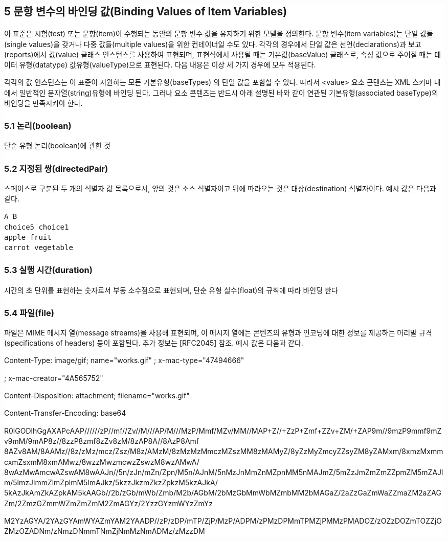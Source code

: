 </div>
</div>

<div class="chapter">
<h2><a name="5">5 문항 변수의 바인딩 값(Binding Values of Item Variables)</a></h2>
이 표준은 시험(test) 또는 문항(item)이 수행되는 동안의 문항 변수 값을 유지하기 위한 모델을 정의한다. 문항 변수(item variables)는 단일 값들(single values)을 갖거나 다중 값들(multiple values)을 위한 컨테이너일 수도 있다. 각각의 경우에서 단일 값은 선언(declarations)과 보고(reports)에서 값(value) 클래스 인스턴스를 사용하여 표현되며, 표현식에서 사용될 때는 기본값(baseValue) 클래스로, 속성 값으로 주어질 때는 데이터 유형(datatype) 값유형(valueType)으로 표현된다. 다음 내용은 이상 세 가지 경우에 모두 적용된다.

각각의 값 인스턴스는 이 표준이 지원하는 모든 기본유형(baseTypes) 의 단일 값을 포함할 수 있다. 따라서 &lt;value&gt; 요소 콘텐츠는 XML 스키마 내에서 일반적인 문자열(string)유형에 바인딩 된다. 그러나 요소 콘텐츠는 반드시 아래 설명된 바와 같이 연관된 기본유형(associated baseType)의 바인딩을 만족시켜야 한다.
<div class="section">
<h3><a name="5.1">5.1 논리(boolean)</a></h3>
단순 유형 논리(boolean)에 관한 것

</div>
<div class="section">
<h3><a name="5.2">5.2 지정된 쌍(directedPair)</a></h3>
스페이스로 구분된 두 개의 식별자 값 목록으로서, 앞의 것은 소스 식별자이고 뒤에 따라오는 것은 대상(destination) 식별자이다. 예시 값은 다음과 같다.
<pre>A B
choice5 choice1
apple fruit
carrot vegetable</pre>
</div>
<div class="section">
<h3><a name="5.3">5.3 실행 시간(duration)</a></h3>
시간의 초 단위를 표현하는 숫자로서 부동 소수점으로 표현되며, 단순 유형 실수(float)의 규칙에 따라 바인딩 한다

</div>
<div class="section">
<h3><a name="5.4">5.4 파일(file)</a></h3>
파일은 MIME 메시지 열(message streams)을 사용해 표현되며, 이 메시지 열에는 콘텐츠의 유형과 인코딩에 대한 정보를 제공하는 머리말 규격(specifications of headers) 등이 포함된다. 추가 정보는 [RFC2045] 참조. 예시 값은 다음과 같다.

Content-Type: image/gif; name="works.gif" ; x-mac-type="47494666"

; x-mac-creator="4A565752"

Content-Disposition: attachment; filename="works.gif"

Content-Transfer-Encoding: base64

R0lGODlhGgAXAPcAAP//////zP//mf//Zv//M///AP/M///MzP/Mmf/MZv/MM//MAP+Z//+ZzP+Zmf+ZZv+ZM/+ZAP9m//9mzP9mmf9mZv9mM/9mAP8z//8zzP8zmf8zZv8zM/8zAP8A//8AzP8Amf
8AZv8AM/8AAMz//8z/zMz/mcz/Zsz/M8z/AMzM/8zMzMzMmczMZszMM8zMAMyZ/8yZzMyZmcyZZsyZM8yZAMxm/8xmzMxmmcxmZsxmM8xmAMwz/8wzzMwzmcwzZswzM8wzAMwA/
8wAzMwAmcwAZswAM8wAAJn//5n/zJn/mZn/Zpn/M5n/AJnM/5nMzJnMmZnMZpnMM5nMAJmZ/5mZzJmZmZmZZpmZM5mZAJlm/5lmzJlmmZlmZplmM5lmAJkz/5kzzJkzmZkzZpkzM5kzAJkA/
5kAzJkAmZkAZpkAM5kAAGb//2b/zGb/mWb/Zmb/M2b/AGbM/2bMzGbMmWbMZmbMM2bMAGaZ/2aZzGaZmWaZZmaZM2aZAGZm/2ZmzGZmmWZmZmZmM2ZmAGYz/2YzzGYzmWYzZmYz

M2YzAGYA/2YAzGYAmWYAZmYAM2YAADP//zP/zDP/mTP/ZjP/MzP/ADPM/zPMzDPMmTPMZjPMMzPMADOZ/zOZzDOZmTOZZjOZMzOZADNm/zNmzDNmmTNmZjNmMzNmADMz/zMzzDM
